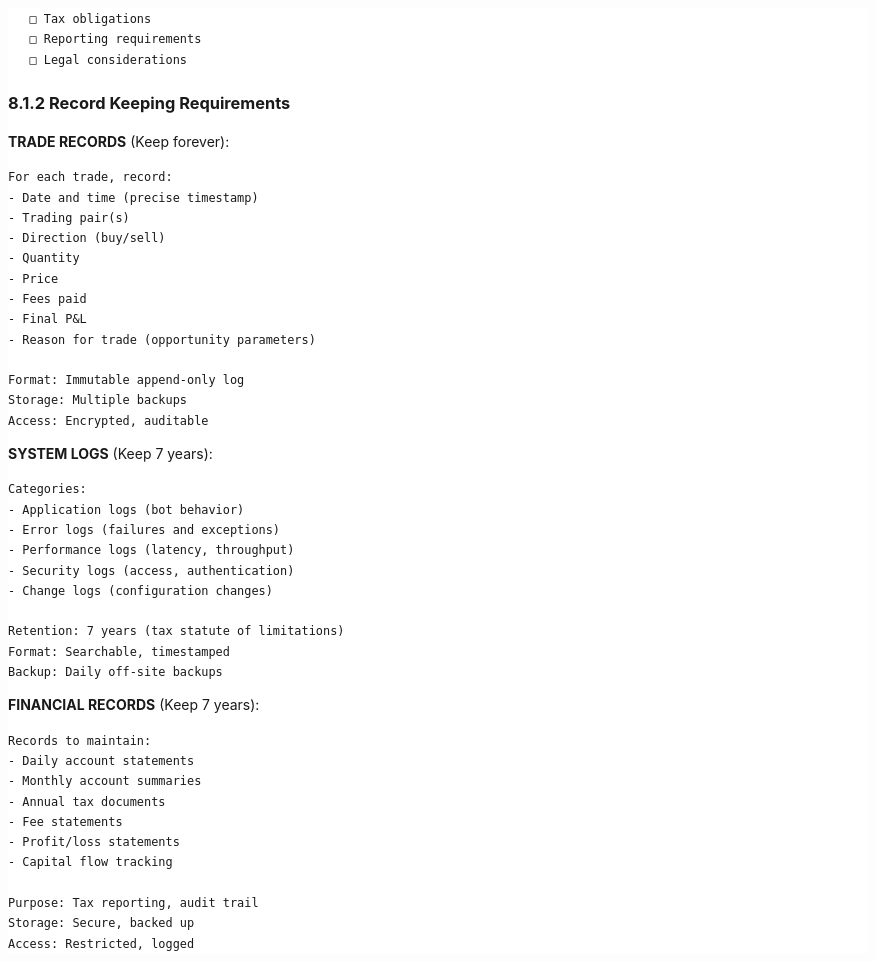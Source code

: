 ```
   □ Tax obligations
   □ Reporting requirements
   □ Legal considerations
```

### 8.1.2 Record Keeping Requirements

**TRADE RECORDS** (Keep forever):
```
For each trade, record:
- Date and time (precise timestamp)
- Trading pair(s)
- Direction (buy/sell)
- Quantity
- Price
- Fees paid
- Final P&L
- Reason for trade (opportunity parameters)

Format: Immutable append-only log
Storage: Multiple backups
Access: Encrypted, auditable
```

**SYSTEM LOGS** (Keep 7 years):
```
Categories:
- Application logs (bot behavior)
- Error logs (failures and exceptions)
- Performance logs (latency, throughput)
- Security logs (access, authentication)
- Change logs (configuration changes)

Retention: 7 years (tax statute of limitations)
Format: Searchable, timestamped
Backup: Daily off-site backups
```

**FINANCIAL RECORDS** (Keep 7 years):
```
Records to maintain:
- Daily account statements
- Monthly account summaries
- Annual tax documents
- Fee statements
- Profit/loss statements
- Capital flow tracking

Purpose: Tax reporting, audit trail
Storage: Secure, backed up
Access: Restricted, logged
```
